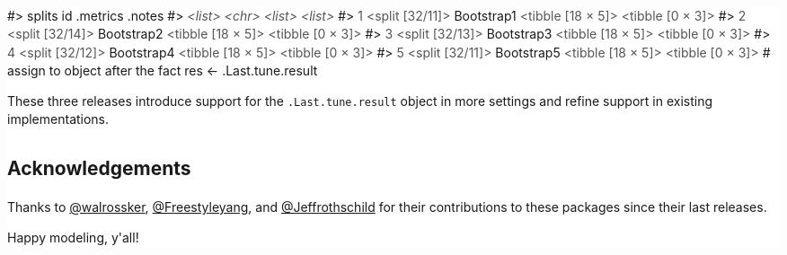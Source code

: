 <span><span class='c'>#&gt;   splits          id         .metrics          .notes          </span></span>
<span><span class='c'>#&gt;   <span style='color: #555555; font-style: italic;'>&lt;list&gt;</span>          <span style='color: #555555; font-style: italic;'>&lt;chr&gt;</span>      <span style='color: #555555; font-style: italic;'>&lt;list&gt;</span>            <span style='color: #555555; font-style: italic;'>&lt;list&gt;</span>          </span></span>
<span><span class='c'>#&gt; <span style='color: #555555;'>1</span> <span style='color: #555555;'>&lt;split [32/11]&gt;</span> Bootstrap1 <span style='color: #555555;'>&lt;tibble [18 × 5]&gt;</span> <span style='color: #555555;'>&lt;tibble [0 × 3]&gt;</span></span></span>
<span><span class='c'>#&gt; <span style='color: #555555;'>2</span> <span style='color: #555555;'>&lt;split [32/14]&gt;</span> Bootstrap2 <span style='color: #555555;'>&lt;tibble [18 × 5]&gt;</span> <span style='color: #555555;'>&lt;tibble [0 × 3]&gt;</span></span></span>
<span><span class='c'>#&gt; <span style='color: #555555;'>3</span> <span style='color: #555555;'>&lt;split [32/13]&gt;</span> Bootstrap3 <span style='color: #555555;'>&lt;tibble [18 × 5]&gt;</span> <span style='color: #555555;'>&lt;tibble [0 × 3]&gt;</span></span></span>
<span><span class='c'>#&gt; <span style='color: #555555;'>4</span> <span style='color: #555555;'>&lt;split [32/12]&gt;</span> Bootstrap4 <span style='color: #555555;'>&lt;tibble [18 × 5]&gt;</span> <span style='color: #555555;'>&lt;tibble [0 × 3]&gt;</span></span></span>
<span><span class='c'>#&gt; <span style='color: #555555;'>5</span> <span style='color: #555555;'>&lt;split [32/11]&gt;</span> Bootstrap5 <span style='color: #555555;'>&lt;tibble [18 × 5]&gt;</span> <span style='color: #555555;'>&lt;tibble [0 × 3]&gt;</span></span></span>
<span></span><span></span>
<span><span class='c'># assign to object after the fact</span></span>
<span><span class='nv'>res</span> <span class='o'>&lt;-</span> <span class='nv'>.Last.tune.result</span></span></code></pre>

</div>

These three releases introduce support for the `.Last.tune.result` object in more settings and refine support in existing implementations.

## Acknowledgements

Thanks to [@walrossker](https://github.com/walrossker), [@Freestyleyang](https://github.com/Freestyleyang), and [@Jeffrothschild](https://github.com/Jeffrothschild) for their contributions to these packages since their last releases.

Happy modeling, y'all!

